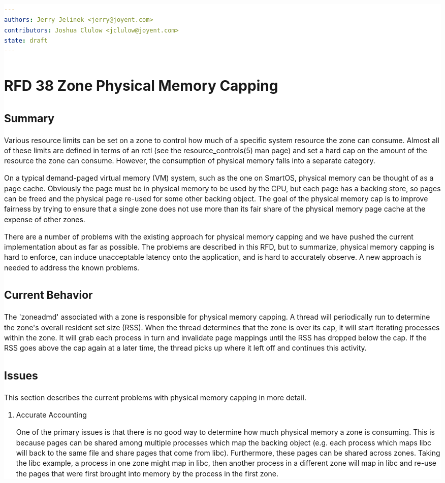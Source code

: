 ```yaml
---
authors: Jerry Jelinek <jerry@joyent.com>
contributors: Joshua Clulow <jclulow@joyent.com>
state: draft
---
```


# RFD 38 Zone Physical Memory Capping

## Summary

Various resource limits can be set on a zone to control how much of a specific
system resource the zone can consume. Almost all of these limits are defined in
terms of an rctl (see the resource\_controls(5) man page) and set a hard cap on
the amount of the resource the zone can consume. However, the consumption of
physical memory falls into a separate category.

On a typical demand-paged virtual memory (VM) system, such as the one on
SmartOS, physical memory can be thought of as a page cache. Obviously the page
must be in physical memory to be used by the CPU, but each page has a backing
store, so pages can be freed and the physical page re-used for some other
backing object. The goal of the physical memory cap is to improve fairness
by trying to ensure that a single zone does not use more than its fair share
of the physical memory page cache at the expense of other zones.

There are a number of problems with the existing approach for physical memory
capping and we have pushed the current implementation about as far as possible.
The problems are described in this RFD, but to summarize, physical memory
capping is hard to enforce, can induce unacceptable latency onto the
application, and is hard to accurately observe. A new approach is needed to
address the known problems.

## Current Behavior

The 'zoneadmd' associated with a zone is responsible for physical memory
capping. A thread will periodically run to determine the zone's overall
resident set size (RSS). When the thread determines that the zone is over its
cap, it will start iterating processes within the zone. It will grab each
process in turn and invalidate page mappings until the RSS has dropped below
the cap. If the RSS goes above the cap again at a later time, the thread picks
up where it left off and continues this activity.

## Issues

This section describes the current problems with physical memory capping in
more detail.

1. Accurate Accounting

   One of the primary issues is that there is no good way to determine how much
   physical memory a zone is consuming. This is because pages can be shared
   among multiple processes which map the backing object (e.g. each process
   which maps libc will back to the same file and share pages that come
   from libc). Furthermore, these pages can be shared across zones. Taking
   the libc example, a process in one zone might map in libc, then another
   process in a different zone will map in libc and re-use the pages that were
   first brought into memory by the process in the first zone.
